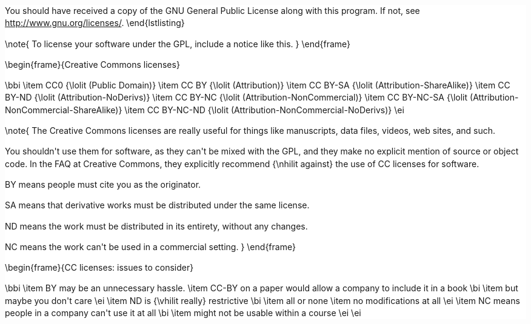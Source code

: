 You should have received a copy of the GNU General Public
License along with this program.  If not, see
<http://www.gnu.org/licenses/>.
\end{lstlisting}

\note{
  To license your software under the GPL, include a notice like this.
}
\end{frame}


\begin{frame}{Creative Commons licenses}

\bbi
\item CC0 {\lolit (Public Domain)}
\item CC BY {\lolit (Attribution)}
\item CC BY-SA {\lolit (Attribution-ShareAlike)}
\item CC BY-ND {\lolit (Attribution-NoDerivs)}
\item CC BY-NC {\lolit (Attribution-NonCommercial)}
\item CC BY-NC-SA {\lolit (Attribution-NonCommercial-ShareAlike)}
\item CC BY-NC-ND {\lolit (Attribution-NonCommercial-NoDerivs)}
\ei

\note{
  The Creative Commons licenses are really useful for things like
  manuscripts, data files, videos, web sites, and such.

  You shouldn't use them for software, as they can't be mixed with the
  GPL, and they make no explicit mention of source or object code.
  In the FAQ at Creative Commons, they explicitly recommend {\nhilit
  against} the use of CC licenses for software.

  BY means people must cite you as the originator.

  SA means that derivative works must be distributed under the same
  license.

  ND means the work must be distributed in its entirety, without any
  changes.

  NC means the work can't be used in a commercial setting.
}
\end{frame}


\begin{frame}{CC licenses: issues to consider}

\bbi
\item BY may be an unnecessary hassle.
\item CC-BY on a paper would allow a company to include it in a book
  \bi
  \item but maybe you don't care
  \ei
\item ND is {\vhilit really} restrictive
 \bi
 \item all or none
 \item no modifications at all
 \ei
\item NC means people in a company can't use it at all
 \bi
 \item might not be usable within a course
 \ei
\ei
